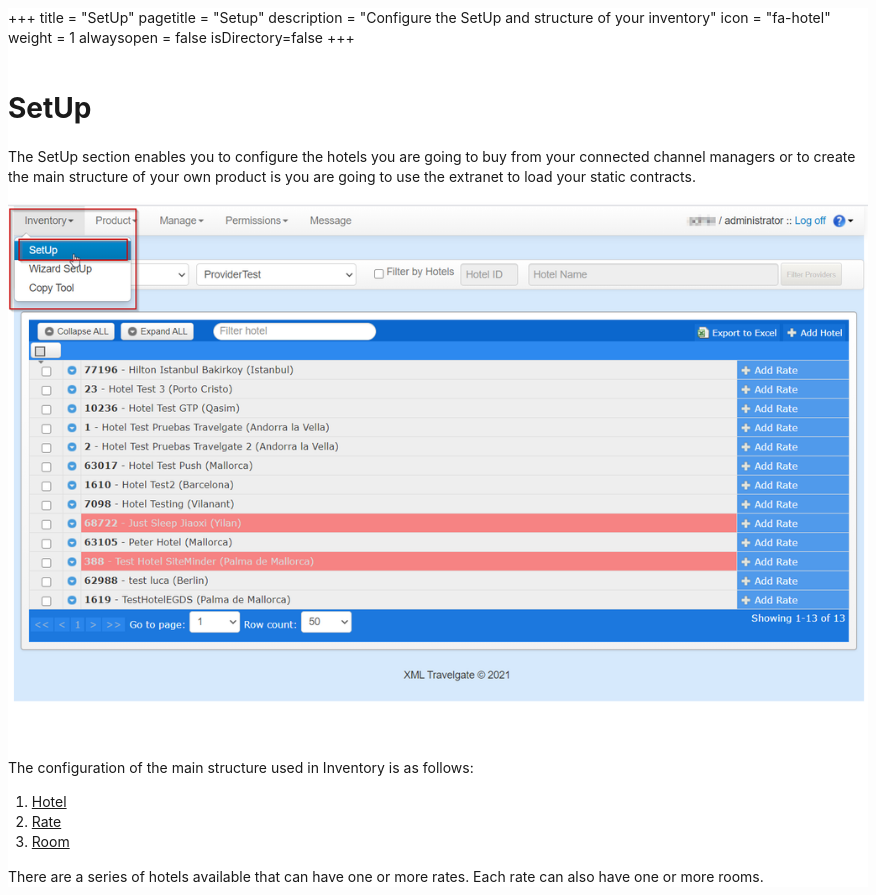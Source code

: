 +++
title = "SetUp"
pagetitle = "Setup"
description = "Configure the SetUp and structure of your inventory"
icon = "fa-hotel"
weight = 1
alwaysopen = false
isDirectory=false
+++

# SetUp

The SetUp section enables you to configure the hotels you are going to buy from your connected channel managers or to create the main structure of your own product is you are going to use the extranet to load your static contracts. 

![Inventory SetUp](./../../../images/web/inventory_setup.png "Inventory SetUp")

</br>

The configuration of the main structure used in Inventory is as follows: 

1. [Hotel](#hotel)
2. [Rate](#rate)
3. [Room](#room)

There are a series of hotels available that can have one or more rates. Each rate can also have one or more rooms.
